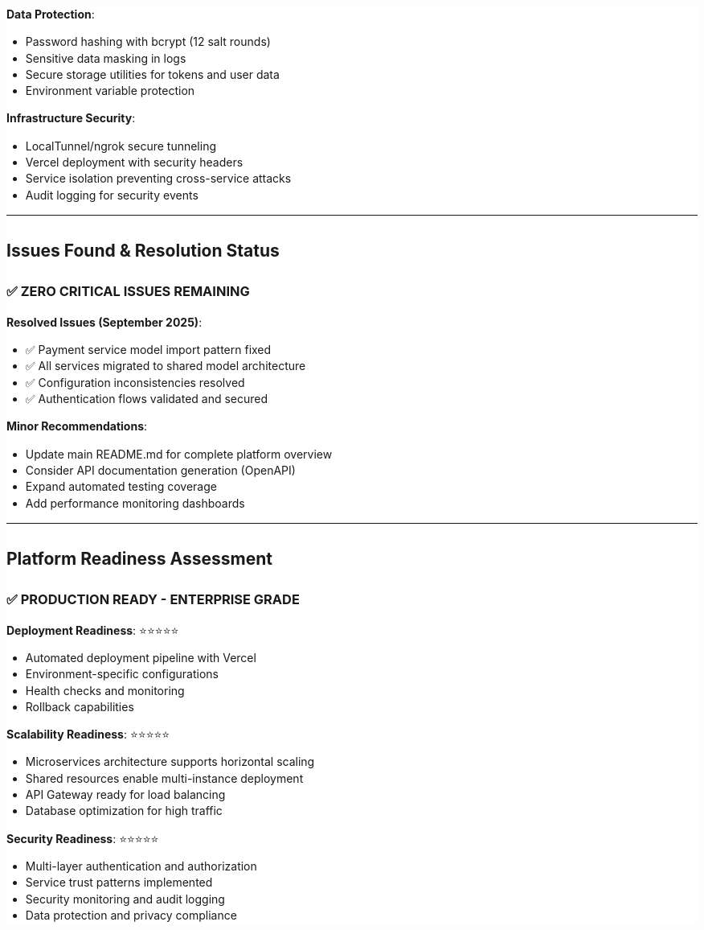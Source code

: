 **Data Protection**:
- Password hashing with bcrypt (12 salt rounds)
- Sensitive data masking in logs
- Secure storage utilities for tokens and user data
- Environment variable protection

**Infrastructure Security**:
- LocalTunnel/ngrok secure tunneling
- Vercel deployment with security headers
- Service isolation preventing cross-service attacks
- Audit logging for security events

---

## Issues Found & Resolution Status

### ✅ ZERO CRITICAL ISSUES REMAINING

**Resolved Issues (September 2025)**:
- ✅ Payment service model import pattern fixed
- ✅ All services migrated to shared model architecture
- ✅ Configuration inconsistencies resolved
- ✅ Authentication flows validated and secured

**Minor Recommendations**:
- Update main README.md for complete platform overview
- Consider API documentation generation (OpenAPI)
- Expand automated testing coverage
- Add performance monitoring dashboards

---

## Platform Readiness Assessment

### ✅ PRODUCTION READY - ENTERPRISE GRADE

**Deployment Readiness**: ⭐⭐⭐⭐⭐
- Automated deployment pipeline with Vercel
- Environment-specific configurations
- Health checks and monitoring
- Rollback capabilities

**Scalability Readiness**: ⭐⭐⭐⭐⭐
- Microservices architecture supports horizontal scaling
- Shared resources enable multi-instance deployment
- API Gateway ready for load balancing
- Database optimization for high traffic

**Security Readiness**: ⭐⭐⭐⭐⭐
- Multi-layer authentication and authorization
- Service trust patterns implemented
- Security monitoring and audit logging
- Data protection and privacy compliance

